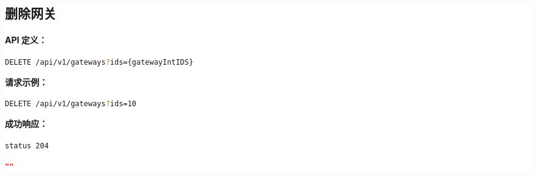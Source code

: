 





## 删除网关

**API 定义：**

```bash
DELETE /api/v1/gateways?ids={gatewayIntIDS}
```

**请求示例：**

```bash
DELETE /api/v1/gateways?ids=10
```

**成功响应：**

```bash
status 204
```

```json
""
```







